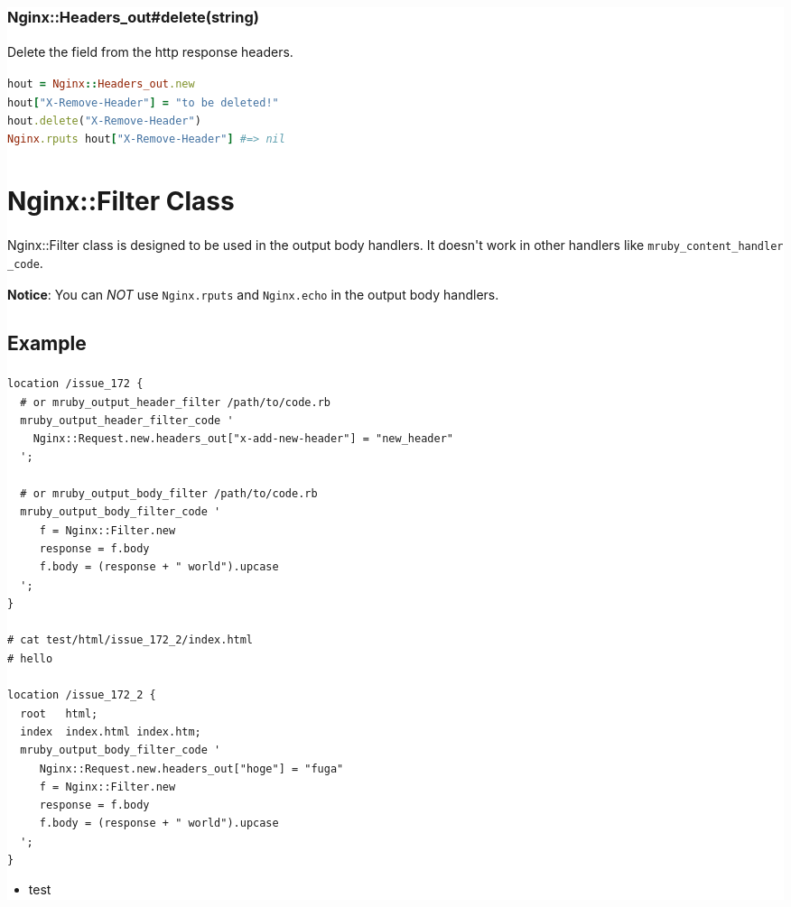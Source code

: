 ### Nginx::Headers_out#delete(string)

Delete the field from the http response headers.

```ruby
hout = Nginx::Headers_out.new
hout["X-Remove-Header"] = "to be deleted!"
hout.delete("X-Remove-Header")
Nginx.rputs hout["X-Remove-Header"] #=> nil
```

# Nginx::Filter Class

Nginx::Filter class is designed to be used in the output body handlers.
It doesn't work in other handlers like `mruby_content_handler_code`.

__Notice__: You can *NOT* use `Nginx.rputs` and `Nginx.echo` in the output body handlers.

## Example

```nginx
location /issue_172 {
  # or mruby_output_header_filter /path/to/code.rb
  mruby_output_header_filter_code '
    Nginx::Request.new.headers_out["x-add-new-header"] = "new_header"
  ';

  # or mruby_output_body_filter /path/to/code.rb
  mruby_output_body_filter_code '
     f = Nginx::Filter.new
     response = f.body
     f.body = (response + " world").upcase
  ';
}

# cat test/html/issue_172_2/index.html 
# hello

location /issue_172_2 {
  root   html;
  index  index.html index.htm;
  mruby_output_body_filter_code '
     Nginx::Request.new.headers_out["hoge"] = "fuga"
     f = Nginx::Filter.new
     response = f.body
     f.body = (response + " world").upcase
  ';
}
```

- test
